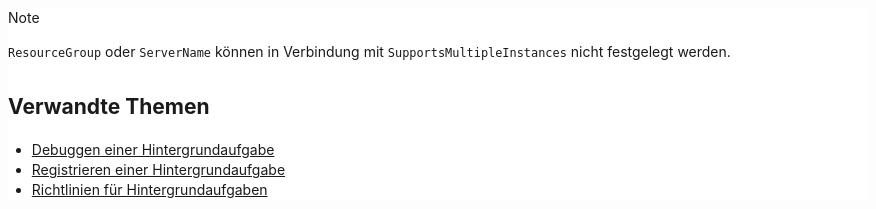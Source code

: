 > [!NOTE]
> `ResourceGroup` oder `ServerName` können in Verbindung mit `SupportsMultipleInstances` nicht festgelegt werden.

## <a name="related-topics"></a>Verwandte Themen

* [Debuggen einer Hintergrundaufgabe](debug-a-background-task.md)
* [Registrieren einer Hintergrundaufgabe](register-a-background-task.md)
* [Richtlinien für Hintergrundaufgaben](guidelines-for-background-tasks.md)
